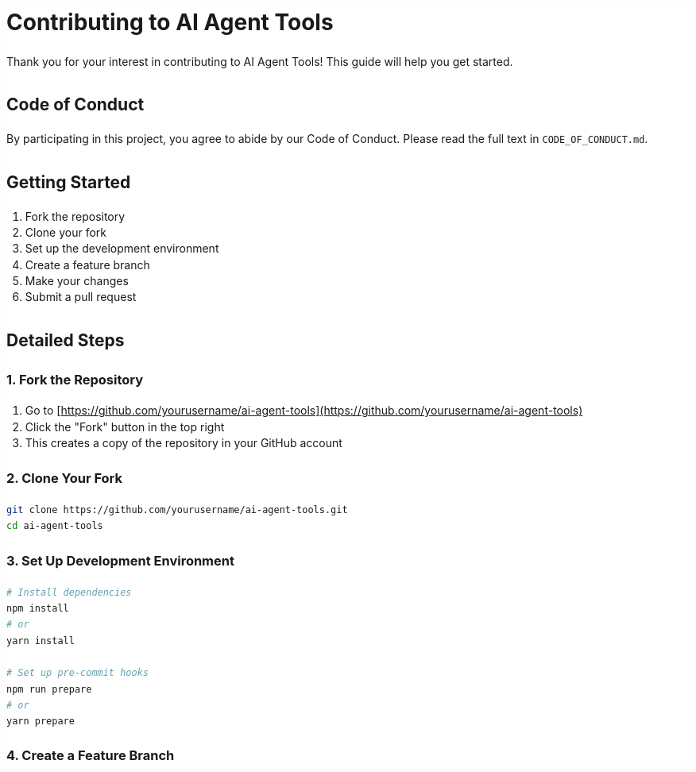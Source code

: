 # Contributing to AI Agent Tools

Thank you for your interest in contributing to AI Agent Tools! This guide will help you get started.

## Code of Conduct

By participating in this project, you agree to abide by our Code of Conduct. Please read the full text in `CODE_OF_CONDUCT.md`.

## Getting Started

1. Fork the repository
2. Clone your fork
3. Set up the development environment
4. Create a feature branch
5. Make your changes
6. Submit a pull request

## Detailed Steps

### 1. Fork the Repository

1. Go to [https://github.com/yourusername/ai-agent-tools](https://github.com/yourusername/ai-agent-tools)
2. Click the "Fork" button in the top right
3. This creates a copy of the repository in your GitHub account

### 2. Clone Your Fork

```bash
git clone https://github.com/yourusername/ai-agent-tools.git
cd ai-agent-tools
```

### 3. Set Up Development Environment

```bash
# Install dependencies
npm install
# or
yarn install

# Set up pre-commit hooks
npm run prepare
# or
yarn prepare
```

### 4. Create a Feature Branch

